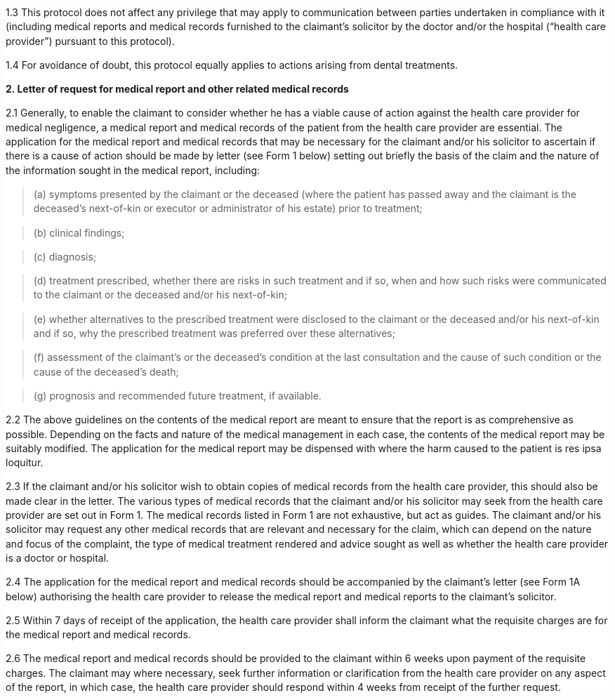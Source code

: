 1.3 This protocol does not affect any privilege that may apply to communication between parties undertaken in compliance with it (including medical reports and medical records furnished to the claimant’s solicitor by the doctor and/or the hospital (“health care provider”) pursuant to this protocol).    &#x20;

1.4 For avoidance of doubt, this protocol equally applies to actions arising from dental treatments.

**2. Letter of request for medical report and other related medical records**

2.1 Generally, to enable the claimant to consider whether he has a viable cause of action against the health care provider for medical negligence, a medical report and medical records of the patient from the health care provider are essential. The application for the medical report and medical records that may be necessary for the claimant and/or his solicitor to ascertain if there is a cause of action should be made by letter (see Form 1 below) setting out briefly the basis of the claim and the nature of the information sought in the medical report, including:

> (a) symptoms presented by the claimant or the deceased (where the patient has passed away and the claimant is the deceased’s next-of-kin or executor or administrator of his estate) prior to treatment;

> (b) clinical findings;

> (c) diagnosis;

> (d) treatment prescribed, whether there are risks in such treatment and if so, when and how such risks were communicated to the claimant or the deceased and/or his next-of-kin;

> (e) whether alternatives to the prescribed treatment were disclosed to the claimant or the deceased and/or his next-of-kin and if so, why the prescribed treatment was preferred over these alternatives;

> (f) assessment of the claimant’s or the deceased’s condition at the last consultation and the cause of such condition or the cause of the deceased’s death;

> (g) prognosis and recommended future treatment, if available.

2.2 The above guidelines on the contents of the medical report are meant to ensure that the report is as comprehensive as possible. Depending on the facts and nature of the medical management in each case, the contents of the medical report may be suitably modified. The application for the medical report may be dispensed with where the harm caused to the patient is res ipsa loquitur.

2.3 If the claimant and/or his solicitor wish to obtain copies of medical records from the health care provider, this should also be made clear in the letter. The various types of medical records that the claimant and/or his solicitor may seek from the health care provider are set out in Form 1. The medical records listed in Form 1 are not exhaustive, but act as guides. The claimant and/or his solicitor may request any other medical records that are relevant and necessary for the claim, which can depend on the nature and focus of the complaint, the type of medical treatment rendered and advice sought as well as whether the health care provider is a doctor or hospital.

2.4 The application for the medical report and medical records should be accompanied by the claimant’s letter (see Form 1A below) authorising the health care provider to release the medical report and medical reports to the claimant’s solicitor.

2.5 Within 7 days of receipt of the application, the health care provider shall inform the claimant what the requisite charges are for the medical report and medical records.

2.6 The medical report and medical records should be provided to the claimant within 6 weeks upon payment of the requisite charges. The claimant may where necessary, seek further information or clarification from the health care provider on any aspect of the report, in which case, the health care provider should respond within 4 weeks from receipt of the further request.
